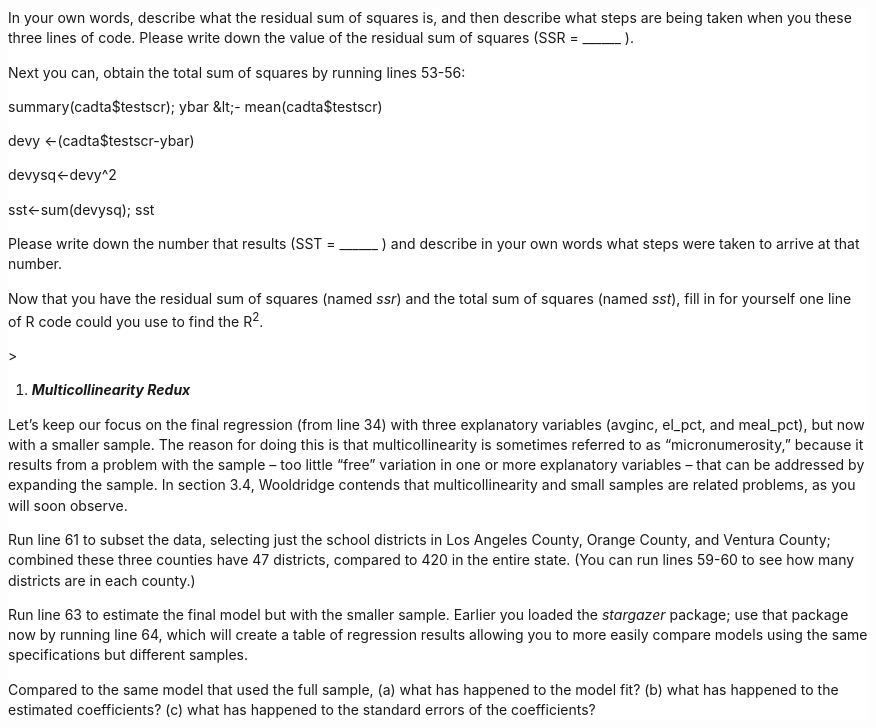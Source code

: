 

In your own words, describe what the residual sum of squares is, and then describe what steps are being taken when you these three lines of code. Please write down the value of the residual sum of squares (SSR = ______ ).




Next you can, obtain the total sum of squares by running lines 53-56:

summary(cadta$testscr); ybar &lt;- mean(cadta$testscr)

devy &lt;-(cadta$testscr-ybar)

devysq&lt;-devy^2

sst&lt;-sum(devysq); sst

Please write down the number that results (SST = ______ ) and describe in your own words what steps were taken to arrive at that number.




Now that you have the residual sum of squares (named <em>ssr</em>) and the total sum of squares (named <em>sst</em>), fill in for yourself one line of R code could you use to find the R<sup>2</sup>.

&gt;




<ol>

 <li><strong><em> Multicollinearity Redux</em></strong></li>

</ol>




Let’s keep our focus on the final regression (from line 34) with three explanatory variables (avginc, el_pct, and meal_pct), but now with a smaller sample. The reason for doing this is that multicollinearity is sometimes referred to as “micronumerosity,” because it results from a problem with the sample – too little “free” variation in one or more explanatory variables – that can be addressed by expanding the sample. In section 3.4, Wooldridge contends that multicollinearity and small samples are related problems, as you will soon observe.




Run line 61 to subset the data, selecting just the school districts in Los Angeles County, Orange County, and Ventura County; combined these three counties have 47 districts, compared to 420 in the entire state. (You can run lines 59-60  to see how many districts are in each county.)




Run line 63 to estimate the final model but with the smaller sample. Earlier you loaded the <em>stargazer</em> package; use that package now by running line 64, which will create a table of regression results allowing you to more easily compare models using the same specifications but different samples.




Compared to the same model that used the full sample, (a) what has happened to the model fit? (b) what has happened to the estimated coefficients? (c) what has happened to the standard errors of the coefficients?
